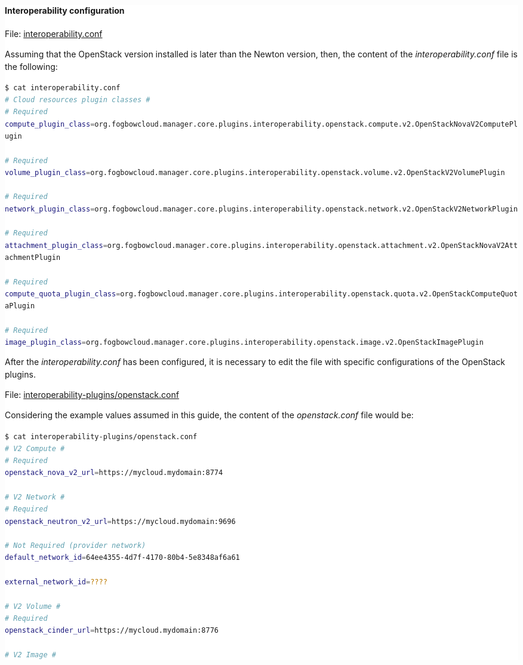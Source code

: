 #### Interoperability configuration

File: [interoperability.conf](https://github.com/fogbow/fogbow-playbook/blob/master/conf-files/interoperability.conf)

Assuming that the OpenStack version installed is later than the Newton version, then, the content of the
*interoperability.conf* file is the following:

```bash
$ cat interoperability.conf
# Cloud resources plugin classes #
# Required
compute_plugin_class=org.fogbowcloud.manager.core.plugins.interoperability.openstack.compute.v2.OpenStackNovaV2ComputePlugin

# Required
volume_plugin_class=org.fogbowcloud.manager.core.plugins.interoperability.openstack.volume.v2.OpenStackV2VolumePlugin

# Required
network_plugin_class=org.fogbowcloud.manager.core.plugins.interoperability.openstack.network.v2.OpenStackV2NetworkPlugin

# Required
attachment_plugin_class=org.fogbowcloud.manager.core.plugins.interoperability.openstack.attachment.v2.OpenStackNovaV2AttachmentPlugin

# Required
compute_quota_plugin_class=org.fogbowcloud.manager.core.plugins.interoperability.openstack.quota.v2.OpenStackComputeQuotaPlugin

# Required
image_plugin_class=org.fogbowcloud.manager.core.plugins.interoperability.openstack.image.v2.OpenStackImagePlugin
```

After the *interoperability.conf* has been configured, it is necessary to edit the file with specific 
configurations of the OpenStack plugins. 

File: [interoperability-plugins/openstack.conf](https://github.com/fogbow/fogbow-playbook/blob/master/conf-files/interoperability-plugins/openstack.conf)

Considering the example values assumed in this guide, the content of the *openstack.conf* file would be:

```bash
$ cat interoperability-plugins/openstack.conf
# V2 Compute #
# Required
openstack_nova_v2_url=https://mycloud.mydomain:8774

# V2 Network #
# Required
openstack_neutron_v2_url=https://mycloud.mydomain:9696

# Not Required (provider network)
default_network_id=64ee4355-4d7f-4170-80b4-5e8348af6a61

external_network_id=????

# V2 Volume #
# Required
openstack_cinder_url=https://mycloud.mydomain:8776

# V2 Image #
```